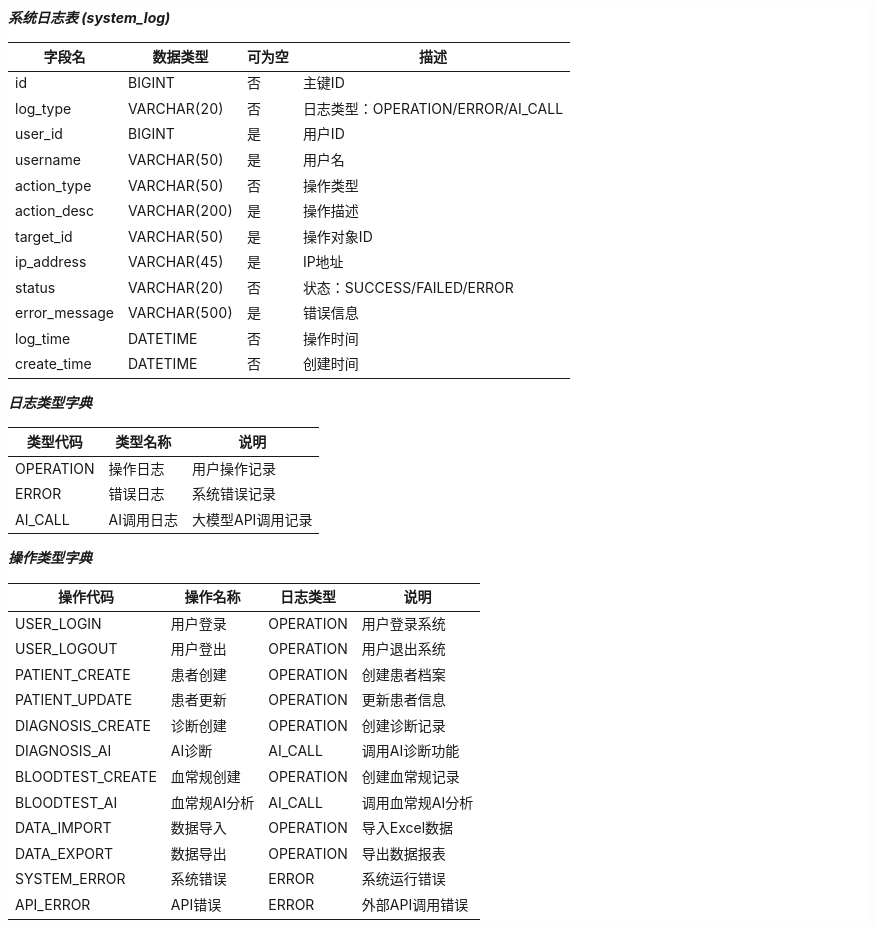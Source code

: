 ***系统日志表 (system_log)***

| 字段名 | 数据类型 | 可为空 | 描述 |
|--------|----------|--------|------|
| id | BIGINT | 否 | 主键ID |
| log_type | VARCHAR(20) | 否 | 日志类型：OPERATION/ERROR/AI_CALL |
| user_id | BIGINT | 是 | 用户ID |
| username | VARCHAR(50) | 是 | 用户名 |
| action_type | VARCHAR(50) | 否 | 操作类型 |
| action_desc | VARCHAR(200) | 是 | 操作描述 |
| target_id | VARCHAR(50) | 是 | 操作对象ID |
| ip_address | VARCHAR(45) | 是 | IP地址 |
| status | VARCHAR(20) | 否 | 状态：SUCCESS/FAILED/ERROR |
| error_message | VARCHAR(500) | 是 | 错误信息 |
| log_time | DATETIME | 否 | 操作时间 |
| create_time | DATETIME | 否 | 创建时间 |

***日志类型字典***

| 类型代码 | 类型名称 | 说明 |
|----------|----------|------|
| OPERATION | 操作日志 | 用户操作记录 |
| ERROR | 错误日志 | 系统错误记录 |
| AI_CALL | AI调用日志 | 大模型API调用记录 |

***操作类型字典***

| 操作代码 | 操作名称 | 日志类型 | 说明 |
|----------|----------|----------|------|
| USER_LOGIN | 用户登录 | OPERATION | 用户登录系统 |
| USER_LOGOUT | 用户登出 | OPERATION | 用户退出系统 |
| PATIENT_CREATE | 患者创建 | OPERATION | 创建患者档案 |
| PATIENT_UPDATE | 患者更新 | OPERATION | 更新患者信息 |
| DIAGNOSIS_CREATE | 诊断创建 | OPERATION | 创建诊断记录 |
| DIAGNOSIS_AI | AI诊断 | AI_CALL | 调用AI诊断功能 |
| BLOODTEST_CREATE | 血常规创建 | OPERATION | 创建血常规记录 |
| BLOODTEST_AI | 血常规AI分析 | AI_CALL | 调用血常规AI分析 |
| DATA_IMPORT | 数据导入 | OPERATION | 导入Excel数据 |
| DATA_EXPORT | 数据导出 | OPERATION | 导出数据报表 |
| SYSTEM_ERROR | 系统错误 | ERROR | 系统运行错误 |
| API_ERROR | API错误 | ERROR | 外部API调用错误 |
